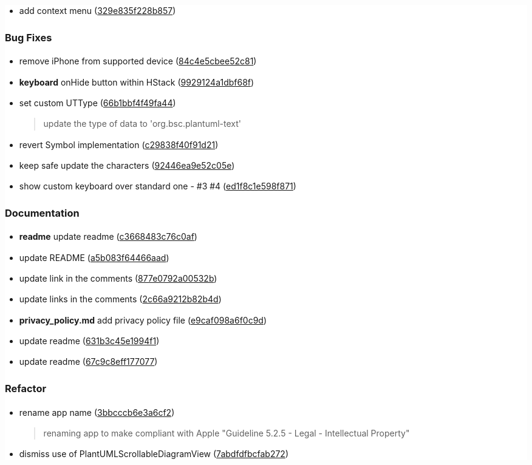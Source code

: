  *  add context menu ([329e835f228b857](https://github.com/bsorrentino/PlantUML4iPad/commit/329e835f228b857a3bdcf38b646e0dc9b08b55d8))
   

### Bug Fixes

 -  remove iPhone from supported device ([84c4e5cbee52c81](https://github.com/bsorrentino/PlantUML4iPad/commit/84c4e5cbee52c812560c62597f0209255838c74d))

 -  **keyboard**  onHide button within HStack ([9929124a1dbf68f](https://github.com/bsorrentino/PlantUML4iPad/commit/9929124a1dbf68f33a819f7b8139e822011b5e4e))

 -  set custom UTType ([66b1bbf4f49fa44](https://github.com/bsorrentino/PlantUML4iPad/commit/66b1bbf4f49fa445971c2f2592358c1d266db15b))
     > update the type of data  to &#x27;org.bsc.plantuml-text&#x27;

 -  revert Symbol implementation ([c29838f40f91d21](https://github.com/bsorrentino/PlantUML4iPad/commit/c29838f40f91d21aafe0881ed7d7072c25560a65))

 -  keep safe update the characters ([92446ea9e52c05e](https://github.com/bsorrentino/PlantUML4iPad/commit/92446ea9e52c05e7b44a8e7f15fe08936ab6187e))

 -  show custom keyboard over standard one - #3 #4 ([ed1f8c1e598f871](https://github.com/bsorrentino/PlantUML4iPad/commit/ed1f8c1e598f871ca089100cf94bd9011842d5ce))


### Documentation

 -  **readme**  update readme ([c3668483c76c0af](https://github.com/bsorrentino/PlantUML4iPad/commit/c3668483c76c0af7e7350e860f25d7370795552f))

 -  update README ([a5b083f64466aad](https://github.com/bsorrentino/PlantUML4iPad/commit/a5b083f64466aadb629cb32168d2e9a5683d268e))

 -  update link in the comments ([877e0792a00532b](https://github.com/bsorrentino/PlantUML4iPad/commit/877e0792a00532b4ff49a2e51bb817583f36d10b))

 -  update links in the comments ([2c66a9212b82b4d](https://github.com/bsorrentino/PlantUML4iPad/commit/2c66a9212b82b4d8789d98a3c3850cc7192f0fa5))

 -  **privacy_policy.md**  add privacy policy file ([e9caf098a6f0c9d](https://github.com/bsorrentino/PlantUML4iPad/commit/e9caf098a6f0c9d780361cd48ecdc5f03bc82cea))

 -  update readme ([631b3c45e1994f1](https://github.com/bsorrentino/PlantUML4iPad/commit/631b3c45e1994f19e7f1cfd02f204bfb33c64ed3))

 -  update readme ([67c9c8eff177077](https://github.com/bsorrentino/PlantUML4iPad/commit/67c9c8eff1770772b45c148daf6dfcfb7e2e30cd))


### Refactor

 -  rename app name ([3bbcccb6e3a6cf2](https://github.com/bsorrentino/PlantUML4iPad/commit/3bbcccb6e3a6cf2d5b469bcb0b221337eda47344))
    > renaming app to make compliant with Apple &quot;Guideline 5.2.5 - Legal - Intellectual Property&quot;

 -  dismiss use of PlantUMLScrollableDiagramView ([7abdfdfbcfab272](https://github.com/bsorrentino/PlantUML4iPad/commit/7abdfdfbcfab272e3cd4c1270b5a7d391fb46616))
   